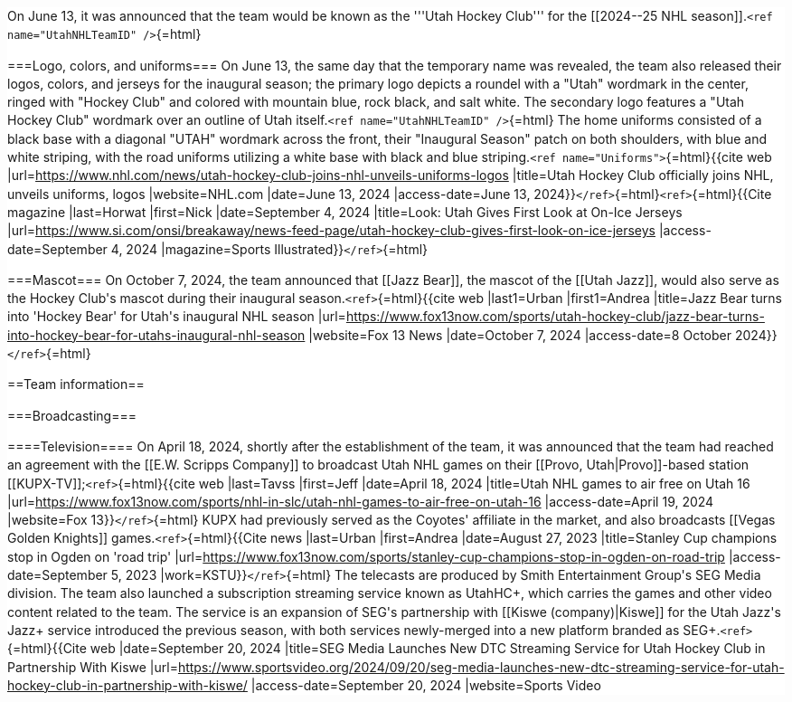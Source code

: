 On June 13, it was announced that the team would be known as the '''Utah
Hockey Club''' for the \[\[2024--25 NHL
season\]\].`<ref name="UtahNHLTeamID" />`{=html}

===Logo, colors, and uniforms=== On June 13, the same day that the
temporary name was revealed, the team also released their logos, colors,
and jerseys for the inaugural season; the primary logo depicts a roundel
with a "Utah" wordmark in the center, ringed with "Hockey Club" and
colored with mountain blue, rock black, and salt white. The secondary
logo features a "Utah Hockey Club" wordmark over an outline of Utah
itself.`<ref name="UtahNHLTeamID" />`{=html} The home uniforms consisted
of a black base with a diagonal "UTAH" wordmark across the front, their
"Inaugural Season" patch on both shoulders, with blue and white
striping, with the road uniforms utilizing a white base with black and
blue striping.`<ref name="Uniforms">`{=html}{{cite web
\|url=https://www.nhl.com/news/utah-hockey-club-joins-nhl-unveils-uniforms-logos
\|title=Utah Hockey Club officially joins NHL, unveils uniforms, logos
\|website=NHL.com \|date=June 13, 2024 \|access-date=June 13,
2024}}`</ref>`{=html}`<ref>`{=html}{{Cite magazine \|last=Horwat
\|first=Nick \|date=September 4, 2024 \|title=Look: Utah Gives First
Look at On-Ice Jerseys
\|url=https://www.si.com/onsi/breakaway/news-feed-page/utah-hockey-club-gives-first-look-on-ice-jerseys
\|access-date=September 4, 2024 \|magazine=Sports
Illustrated}}`</ref>`{=html}

===Mascot=== On October 7, 2024, the team announced that \[\[Jazz
Bear\]\], the mascot of the \[\[Utah Jazz\]\], would also serve as the
Hockey Club's mascot during their inaugural season.`<ref>`{=html}{{cite
web \|last1=Urban \|first1=Andrea \|title=Jazz Bear turns into 'Hockey
Bear' for Utah's inaugural NHL season
\|url=https://www.fox13now.com/sports/utah-hockey-club/jazz-bear-turns-into-hockey-bear-for-utahs-inaugural-nhl-season
\|website=Fox 13 News \|date=October 7, 2024 \|access-date=8 October
2024}}`</ref>`{=html}

==Team information==

===Broadcasting===

====Television==== On April 18, 2024, shortly after the establishment of
the team, it was announced that the team had reached an agreement with
the \[\[E.W. Scripps Company\]\] to broadcast Utah NHL games on their
\[\[Provo, Utah\|Provo\]\]-based station
\[\[KUPX-TV\]\];`<ref>`{=html}{{cite web \|last=Tavss \|first=Jeff
\|date=April 18, 2024 \|title=Utah NHL games to air free on Utah 16
\|url=https://www.fox13now.com/sports/nhl-in-slc/utah-nhl-games-to-air-free-on-utah-16
\|access-date=April 19, 2024 \|website=Fox 13}}`</ref>`{=html} KUPX had
previously served as the Coyotes' affiliate in the market, and also
broadcasts \[\[Vegas Golden Knights\]\] games.`<ref>`{=html}{{Cite news
\|last=Urban \|first=Andrea \|date=August 27, 2023 \|title=Stanley Cup
champions stop in Ogden on 'road trip'
\|url=https://www.fox13now.com/sports/stanley-cup-champions-stop-in-ogden-on-road-trip
\|access-date=September 5, 2023 \|work=KSTU}}`</ref>`{=html} The
telecasts are produced by Smith Entertainment Group's SEG Media
division. The team also launched a subscription streaming service known
as UtahHC+, which carries the games and other video content related to
the team. The service is an expansion of SEG's partnership with
\[\[Kiswe (company)\|Kiswe\]\] for the Utah Jazz's Jazz+ service
introduced the previous season, with both services newly-merged into a
new platform branded as SEG+.`<ref>`{=html}{{Cite web \|date=September
20, 2024 \|title=SEG Media Launches New DTC Streaming Service for Utah
Hockey Club in Partnership With Kiswe
\|url=https://www.sportsvideo.org/2024/09/20/seg-media-launches-new-dtc-streaming-service-for-utah-hockey-club-in-partnership-with-kiswe/
\|access-date=September 20, 2024 \|website=Sports Video